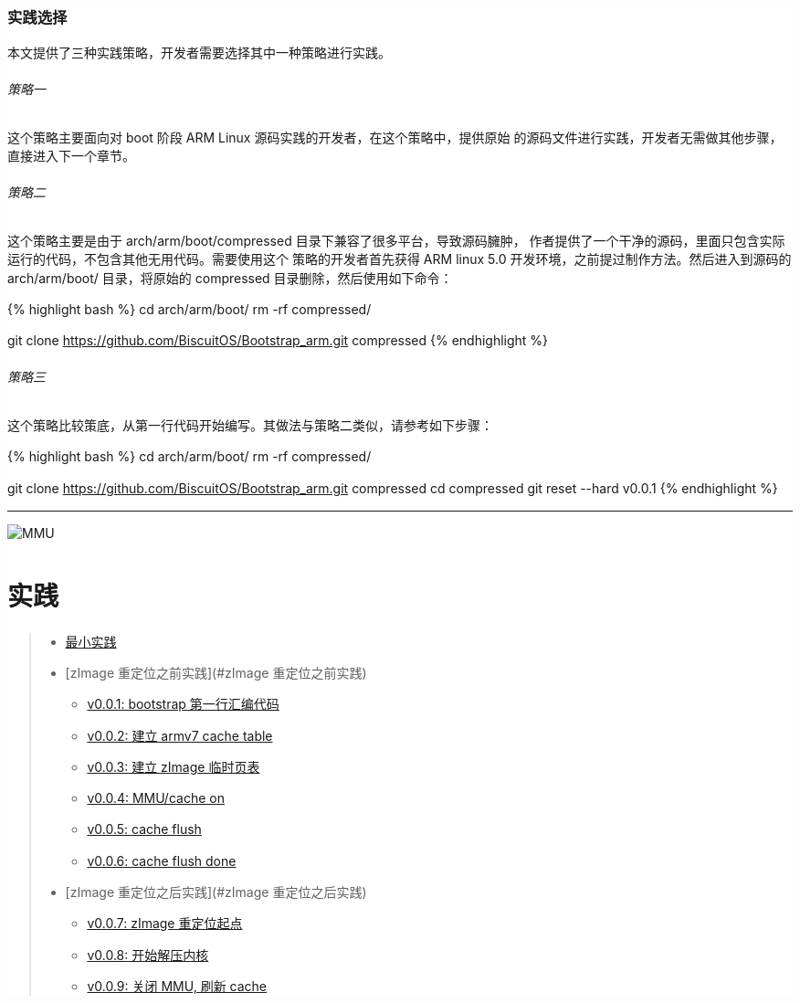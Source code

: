 ### <span id="实践选择">实践选择</span>

本文提供了三种实践策略，开发者需要选择其中一种策略进行实践。

###### 策略一

这个策略主要面向对 boot 阶段 ARM Linux 源码实践的开发者，在这个策略中，提供原始
的源码文件进行实践，开发者无需做其他步骤，直接进入下一个章节。

###### 策略二

这个策略主要是由于 arch/arm/boot/compressed 目录下兼容了很多平台，导致源码臃肿，
作者提供了一个干净的源码，里面只包含实际运行的代码，不包含其他无用代码。需要使用这个
策略的开发者首先获得 ARM linux 5.0 开发环境，之前提过制作方法。然后进入到源码的
arch/arm/boot/ 目录，将原始的 compressed 目录删除，然后使用如下命令：

{% highlight bash %}
cd arch/arm/boot/
rm -rf compressed/

git clone https://github.com/BiscuitOS/Bootstrap_arm.git compressed
{% endhighlight %}

###### 策略三

这个策略比较策底，从第一行代码开始编写。其做法与策略二类似，请参考如下步骤：

{% highlight bash %}
cd arch/arm/boot/
rm -rf compressed/

git clone https://github.com/BiscuitOS/Bootstrap_arm.git compressed
cd compressed
git reset --hard v0.0.1
{% endhighlight %}

--------------------------------------------------------------
<span id="实践"></span>

![MMU](https://raw.githubusercontent.com/EmulateSpace/PictureSet/master/BiscuitOS/kernel/IND00000G.jpg)

# 实践

> - [最小实践](#最小实践)
>
> - [zImage 重定位之前实践](#zImage 重定位之前实践)
>
>   - [v0.0.1: bootstrap 第一行汇编代码](#v0.0.1)
>
>   - [v0.0.2: 建立 armv7 cache table](#v0.0.2)
>
>   - [v0.0.3: 建立 zImage 临时页表](#v0.0.3)
>
>   - [v0.0.4: MMU/cache on](#v0.0.4)
>
>   - [v0.0.5: cache flush](#v0.0.5)
>
>   - [v0.0.6: cache flush done](#v0.0.6)
>
> - [zImage 重定位之后实践](#zImage 重定位之后实践)
>
>   - [v0.0.7: zImage 重定位起点](#v0.0.7)
>
>   - [v0.0.8: 开始解压内核](#v0.0.8)
>
>   - [v0.0.9: 关闭 MMU, 刷新 cache](#v0.0.9)
>
